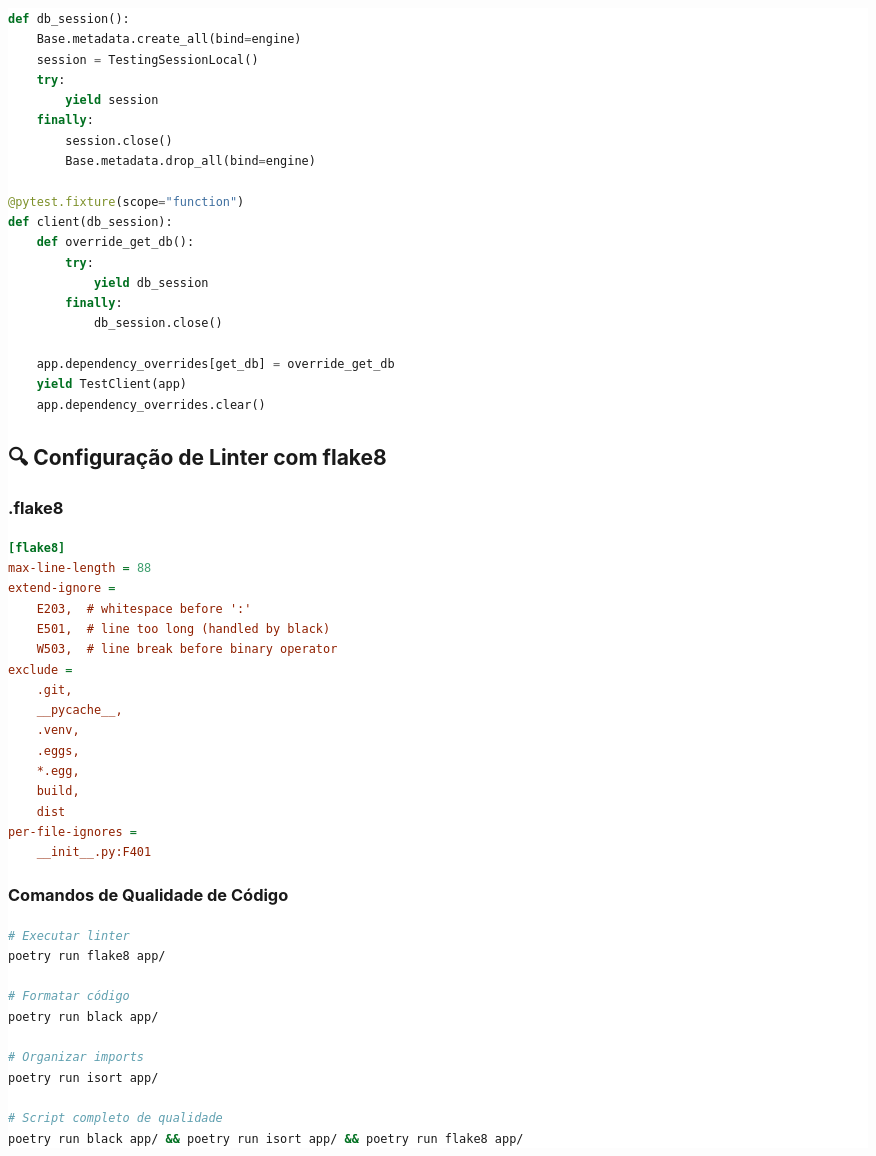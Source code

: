 ```python
def db_session():
    Base.metadata.create_all(bind=engine)
    session = TestingSessionLocal()
    try:
        yield session
    finally:
        session.close()
        Base.metadata.drop_all(bind=engine)

@pytest.fixture(scope="function")
def client(db_session):
    def override_get_db():
        try:
            yield db_session
        finally:
            db_session.close()

    app.dependency_overrides[get_db] = override_get_db
    yield TestClient(app)
    app.dependency_overrides.clear()
```

## 🔍 Configuração de Linter com flake8

### .flake8

```ini
[flake8]
max-line-length = 88
extend-ignore =
    E203,  # whitespace before ':'
    E501,  # line too long (handled by black)
    W503,  # line break before binary operator
exclude =
    .git,
    __pycache__,
    .venv,
    .eggs,
    *.egg,
    build,
    dist
per-file-ignores =
    __init__.py:F401
```

### Comandos de Qualidade de Código

```bash
# Executar linter
poetry run flake8 app/

# Formatar código
poetry run black app/

# Organizar imports
poetry run isort app/

# Script completo de qualidade
poetry run black app/ && poetry run isort app/ && poetry run flake8 app/
```
